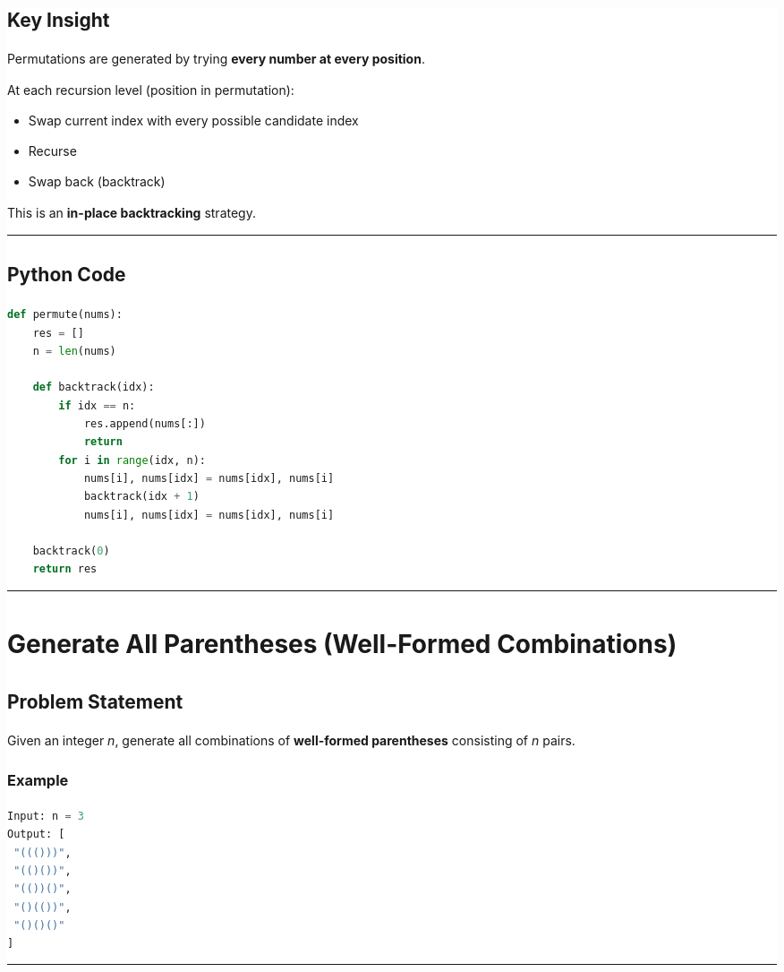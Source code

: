 
## Key Insight

Permutations are generated by trying **every number at every position**.

At each recursion level (position in permutation):

- Swap current index with every possible candidate index
    
- Recurse
    
- Swap back (backtrack)
    

This is an **in-place backtracking** strategy.

---

## Python Code

```python
def permute(nums):
    res = []
    n = len(nums)

    def backtrack(idx):
        if idx == n:
            res.append(nums[:])
            return
        for i in range(idx, n):
            nums[i], nums[idx] = nums[idx], nums[i]
            backtrack(idx + 1)
            nums[i], nums[idx] = nums[idx], nums[i]

    backtrack(0)
    return res
```

---


# Generate All Parentheses (Well-Formed Combinations)

## Problem Statement

Given an integer $n$, generate all combinations of **well-formed parentheses** consisting of $n$ pairs.

### Example

```python
Input: n = 3
Output: [
 "((()))",
 "(()())",
 "(())()",
 "()(())",
 "()()()"
]
````

---